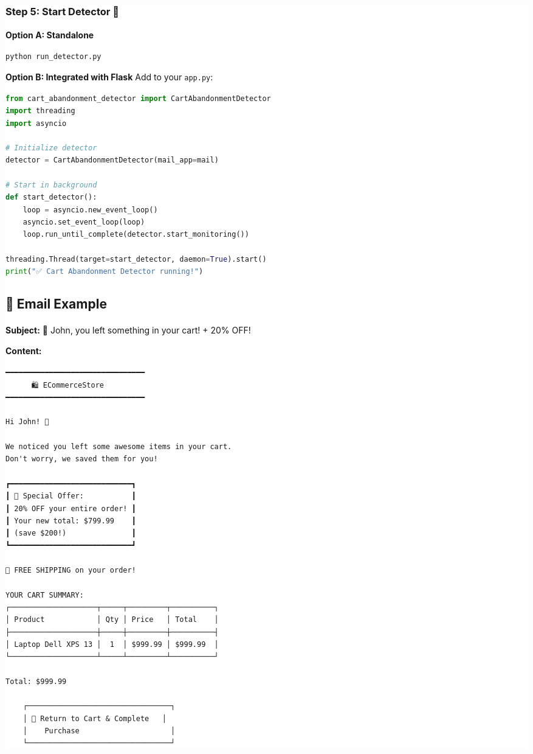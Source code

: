 ### Step 5: Start Detector 🚀

**Option A: Standalone**
```bash
python run_detector.py
```

**Option B: Integrated with Flask**
Add to your `app.py`:
```python
from cart_abandonment_detector import CartAbandonmentDetector
import threading
import asyncio

# Initialize detector
detector = CartAbandonmentDetector(mail_app=mail)

# Start in background
def start_detector():
    loop = asyncio.new_event_loop()
    asyncio.set_event_loop(loop)
    loop.run_until_complete(detector.start_monitoring())

threading.Thread(target=start_detector, daemon=True).start()
print("✅ Cart Abandonment Detector running!")
```

## 🎨 Email Example

**Subject:** 🛒 John, you left something in your cart! + 20% OFF!

**Content:**
```
━━━━━━━━━━━━━━━━━━━━━━━━━━━━━━━━
      🛍️ ECommerceStore
━━━━━━━━━━━━━━━━━━━━━━━━━━━━━━━━

Hi John! 👋

We noticed you left some awesome items in your cart.
Don't worry, we saved them for you!

┏━━━━━━━━━━━━━━━━━━━━━━━━━━━━┓
┃ 🎉 Special Offer:           ┃
┃ 20% OFF your entire order! ┃
┃ Your new total: $799.99    ┃
┃ (save $200!)               ┃
┗━━━━━━━━━━━━━━━━━━━━━━━━━━━━┛

🚚 FREE SHIPPING on your order!

YOUR CART SUMMARY:
┌────────────────────┬─────┬─────────┬──────────┐
│ Product            │ Qty │ Price   │ Total    │
├────────────────────┼─────┼─────────┼──────────┤
│ Laptop Dell XPS 13 │  1  │ $999.99 │ $999.99  │
└────────────────────┴─────┴─────────┴──────────┘

Total: $999.99

    ┌─────────────────────────────────┐
    │ 🛒 Return to Cart & Complete   │
    │    Purchase                     │
    └─────────────────────────────────┘

```
